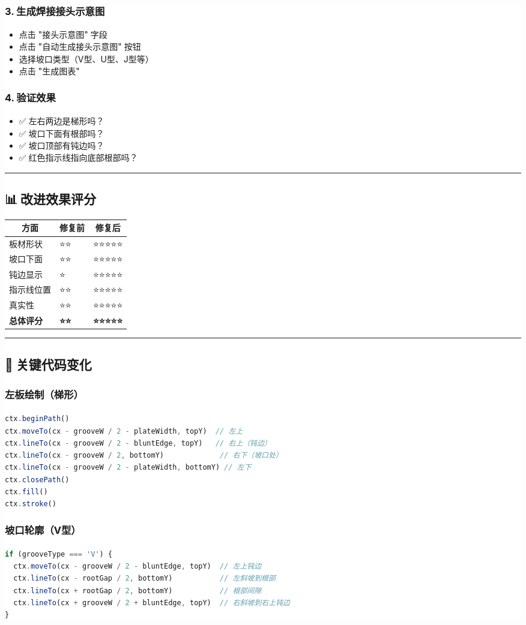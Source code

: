### 3. 生成焊接接头示意图
- 点击 "接头示意图" 字段
- 点击 "自动生成接头示意图" 按钮
- 选择坡口类型（V型、U型、J型等）
- 点击 "生成图表"

### 4. 验证效果
- ✅ 左右两边是梯形吗？
- ✅ 坡口下面有根部吗？
- ✅ 坡口顶部有钝边吗？
- ✅ 红色指示线指向底部根部吗？

---

## 📊 改进效果评分

| 方面 | 修复前 | 修复后 |
|------|--------|--------|
| 板材形状 | ⭐⭐ | ⭐⭐⭐⭐⭐ |
| 坡口下面 | ⭐⭐ | ⭐⭐⭐⭐⭐ |
| 钝边显示 | ⭐ | ⭐⭐⭐⭐⭐ |
| 指示线位置 | ⭐⭐ | ⭐⭐⭐⭐⭐ |
| 真实性 | ⭐⭐ | ⭐⭐⭐⭐⭐ |
| **总体评分** | **⭐⭐** | **⭐⭐⭐⭐⭐** |

---

## 📝 关键代码变化

### 左板绘制（梯形）

```typescript
ctx.beginPath()
ctx.moveTo(cx - grooveW / 2 - plateWidth, topY)  // 左上
ctx.lineTo(cx - grooveW / 2 - bluntEdge, topY)   // 右上（钝边）
ctx.lineTo(cx - grooveW / 2, bottomY)             // 右下（坡口处）
ctx.lineTo(cx - grooveW / 2 - plateWidth, bottomY) // 左下
ctx.closePath()
ctx.fill()
ctx.stroke()
```

### 坡口轮廓（V型）

```typescript
if (grooveType === 'V') {
  ctx.moveTo(cx - grooveW / 2 - bluntEdge, topY)  // 左上钝边
  ctx.lineTo(cx - rootGap / 2, bottomY)           // 左斜坡到根部
  ctx.lineTo(cx + rootGap / 2, bottomY)           // 根部间隙
  ctx.lineTo(cx + grooveW / 2 + bluntEdge, topY)  // 右斜坡到右上钝边
}
```
